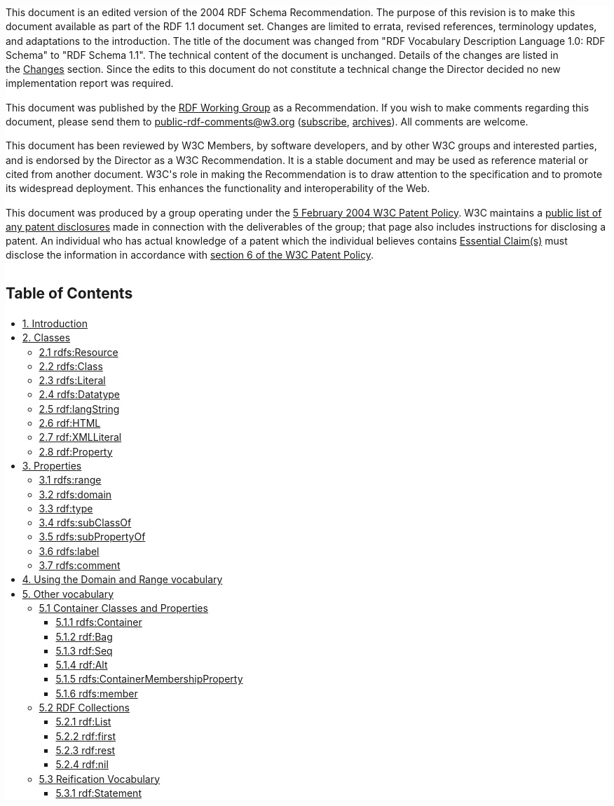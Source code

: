 This document is an edited version of the 2004 RDF Schema Recommendation. The purpose of this revision is to make this document available as part of the RDF 1.1 document set. Changes are limited to errata, revised references, terminology updates, and adaptations to the introduction. The title of the document was changed from "RDF Vocabulary Description Language 1.0: RDF Schema" to "RDF Schema 1.1". The technical content of the document is unchanged. Details of the changes are listed in the [Changes](https://www.w3.org/TR/rdf-schema/#PER-changes) section. Since the edits to this document do not constitute a technical change the Director decided no new implementation report was required.

This document was published by the [RDF Working Group](http://www.w3.org/2011/rdf-wg/) as a Recommendation. If you wish to make comments regarding this document, please send them to <public-rdf-comments@w3.org> ([subscribe](mailto:public-rdf-comments-request@w3.org?subject=subscribe), [archives](http://lists.w3.org/Archives/Public/public-rdf-comments/)). All comments are welcome.

This document has been reviewed by W3C Members, by software developers, and by other W3C groups and interested parties, and is endorsed by the Director as a W3C Recommendation. It is a stable document and may be used as reference material or cited from another document. W3C's role in making the Recommendation is to draw attention to the specification and to promote its widespread deployment. This enhances the functionality and interoperability of the Web.

This document was produced by a group operating under the [5 February 2004 W3C Patent Policy](http://www.w3.org/Consortium/Patent-Policy-20040205/). W3C maintains a [public list of any patent disclosures](http://www.w3.org/2004/01/pp-impl/46168/status) made in connection with the deliverables of the group; that page also includes instructions for disclosing a patent. An individual who has actual knowledge of a patent which the individual believes contains [Essential Claim(s)](http://www.w3.org/Consortium/Patent-Policy-20040205/#def-essential) must disclose the information in accordance with [section 6 of the W3C Patent Policy](http://www.w3.org/Consortium/Patent-Policy-20040205/#sec-Disclosure).

Table of Contents
-----------------

-   [1\. Introduction](https://www.w3.org/TR/rdf-schema/#ch_introduction)
-   [2\. Classes](https://www.w3.org/TR/rdf-schema/#ch_classes)
    -   [2.1 rdfs:Resource](https://www.w3.org/TR/rdf-schema/#ch_resource)
    -   [2.2 rdfs:Class](https://www.w3.org/TR/rdf-schema/#ch_class)
    -   [2.3 rdfs:Literal](https://www.w3.org/TR/rdf-schema/#ch_literal)
    -   [2.4 rdfs:Datatype](https://www.w3.org/TR/rdf-schema/#ch_datatype)
    -   [2.5 rdf:langString](https://www.w3.org/TR/rdf-schema/#ch_langstring)
    -   [2.6 rdf:HTML](https://www.w3.org/TR/rdf-schema/#ch_html)
    -   [2.7 rdf:XMLLiteral](https://www.w3.org/TR/rdf-schema/#ch_xmlliteral)
    -   [2.8 rdf:Property](https://www.w3.org/TR/rdf-schema/#ch_property)
-   [3\. Properties](https://www.w3.org/TR/rdf-schema/#ch_properties)
    -   [3.1 rdfs:range](https://www.w3.org/TR/rdf-schema/#ch_range)
    -   [3.2 rdfs:domain](https://www.w3.org/TR/rdf-schema/#ch_domain)
    -   [3.3 rdf:type](https://www.w3.org/TR/rdf-schema/#ch_type)
    -   [3.4 rdfs:subClassOf](https://www.w3.org/TR/rdf-schema/#ch_subclassof)
    -   [3.5 rdfs:subPropertyOf](https://www.w3.org/TR/rdf-schema/#ch_subpropertyof)
    -   [3.6 rdfs:label](https://www.w3.org/TR/rdf-schema/#ch_label)
    -   [3.7 rdfs:comment](https://www.w3.org/TR/rdf-schema/#ch_comment)
-   [4\. Using the Domain and Range vocabulary](https://www.w3.org/TR/rdf-schema/#ch_domainrange)
-   [5\. Other vocabulary](https://www.w3.org/TR/rdf-schema/#ch_othervocab)
    -   [5.1 Container Classes and Properties](https://www.w3.org/TR/rdf-schema/#ch_containervocab)
        -   [5.1.1 rdfs:Container](https://www.w3.org/TR/rdf-schema/#ch_container)
        -   [5.1.2 rdf:Bag](https://www.w3.org/TR/rdf-schema/#ch_bag)
        -   [5.1.3 rdf:Seq](https://www.w3.org/TR/rdf-schema/#ch_seq)
        -   [5.1.4 rdf:Alt](https://www.w3.org/TR/rdf-schema/#ch_alt)
        -   [5.1.5 rdfs:ContainerMembershipProperty](https://www.w3.org/TR/rdf-schema/#ch_containermembershipproperty)
        -   [5.1.6 rdfs:member](https://www.w3.org/TR/rdf-schema/#ch_member)
    -   [5.2 RDF Collections](https://www.w3.org/TR/rdf-schema/#ch_collectionvocab)
        -   [5.2.1 rdf:List](https://www.w3.org/TR/rdf-schema/#ch_list)
        -   [5.2.2 rdf:first](https://www.w3.org/TR/rdf-schema/#ch_first)
        -   [5.2.3 rdf:rest](https://www.w3.org/TR/rdf-schema/#ch_rest)
        -   [5.2.4 rdf:nil](https://www.w3.org/TR/rdf-schema/#ch_nil)
    -   [5.3 Reification Vocabulary](https://www.w3.org/TR/rdf-schema/#ch_reificationvocab)
        -   [5.3.1 rdf:Statement](https://www.w3.org/TR/rdf-schema/#ch_statement)